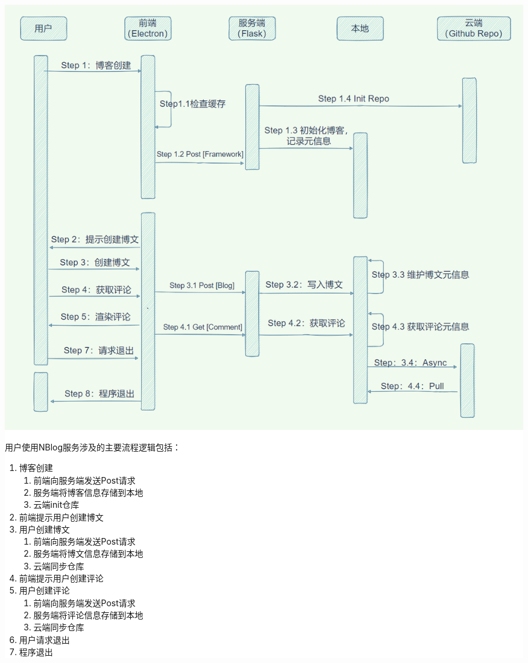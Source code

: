 ![4](./Applying_UML_for_SRS-img/4.png)





用户使用NBlog服务涉及的主要流程逻辑包括：

1. 博客创建
   1. 前端向服务端发送Post请求
   2. 服务端将博客信息存储到本地
   3. 云端init仓库
2. 前端提示用户创建博文
3. 用户创建博文
   1. 前端向服务端发送Post请求
   2. 服务端将博文信息存储到本地
   3. 云端同步仓库
4. 前端提示用户创建评论
5. 用户创建评论
   1. 前端向服务端发送Post请求
   2. 服务端将评论信息存储到本地
   3. 云端同步仓库
6. 用户请求退出
7. 程序退出
